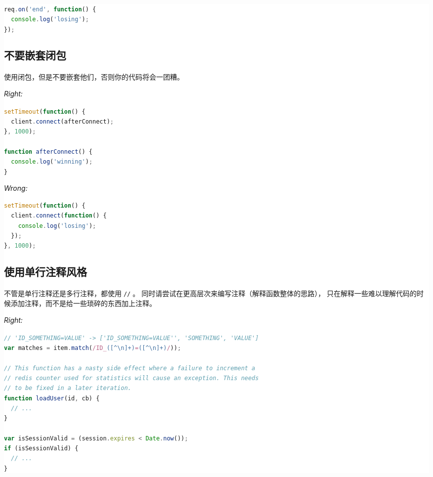 ```js
req.on('end', function() {
  console.log('losing');
});
```

## 不要嵌套闭包

使用闭包，但是不要嵌套他们，否则你的代码将会一团糟。

*Right:*

```js
setTimeout(function() {
  client.connect(afterConnect);
}, 1000);

function afterConnect() {
  console.log('winning');
}
```

*Wrong:*

```js
setTimeout(function() {
  client.connect(function() {
    console.log('losing');
  });
}, 1000);
```

## 使用单行注释风格

不管是单行注释还是多行注释，都使用 `//` 。
同时请尝试在更高层次来编写注释（解释函数整体的思路），
只在解释一些难以理解代码的时候添加注释，而不是给一些琐碎的东西加上注释。

*Right:*

```js
// 'ID_SOMETHING=VALUE' -> ['ID_SOMETHING=VALUE'', 'SOMETHING', 'VALUE']
var matches = item.match(/ID_([^\n]+)=([^\n]+)/));

// This function has a nasty side effect where a failure to increment a
// redis counter used for statistics will cause an exception. This needs
// to be fixed in a later iteration.
function loadUser(id, cb) {
  // ...
}

var isSessionValid = (session.expires < Date.now());
if (isSessionValid) {
  // ...
}
```


[const]: https://developer.mozilla.org/en/JavaScript/Reference/Statements/const
[comparisonoperators]: https://developer.mozilla.org/en/JavaScript/Reference/Operators/Comparison_Operators
[sideeffect]: http://en.wikipedia.org/wiki/Side_effect_(computer_science)